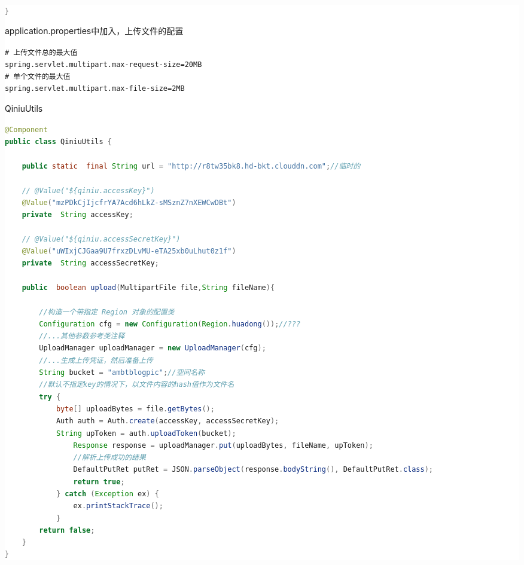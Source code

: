 ```java
}
```

application.properties中加入，上传文件的配置

```
# 上传文件总的最大值
spring.servlet.multipart.max-request-size=20MB
# 单个文件的最大值
spring.servlet.multipart.max-file-size=2MB
```

QiniuUtils

```java
@Component
public class QiniuUtils {

    public static  final String url = "http://r8tw35bk8.hd-bkt.clouddn.com";//临时的

    // @Value("${qiniu.accessKey}")
    @Value("mzPDkCjIjcfrYA7Acd6hLkZ-sMSznZ7nXEWCwDBt")
    private  String accessKey;

    // @Value("${qiniu.accessSecretKey}")
    @Value("uWIxjCJGaa9U7frxzDLvMU-eTA25xb0uLhut0z1f")
    private  String accessSecretKey;

    public  boolean upload(MultipartFile file,String fileName){

        //构造一个带指定 Region 对象的配置类
        Configuration cfg = new Configuration(Region.huadong());//???
        //...其他参数参考类注释
        UploadManager uploadManager = new UploadManager(cfg);
        //...生成上传凭证，然后准备上传
        String bucket = "ambtblogpic";//空间名称
        //默认不指定key的情况下，以文件内容的hash值作为文件名
        try {
            byte[] uploadBytes = file.getBytes();
            Auth auth = Auth.create(accessKey, accessSecretKey);
            String upToken = auth.uploadToken(bucket);
                Response response = uploadManager.put(uploadBytes, fileName, upToken);
                //解析上传成功的结果
                DefaultPutRet putRet = JSON.parseObject(response.bodyString(), DefaultPutRet.class);
                return true;
            } catch (Exception ex) {
                ex.printStackTrace();
            }
        return false;
    }
}
```
